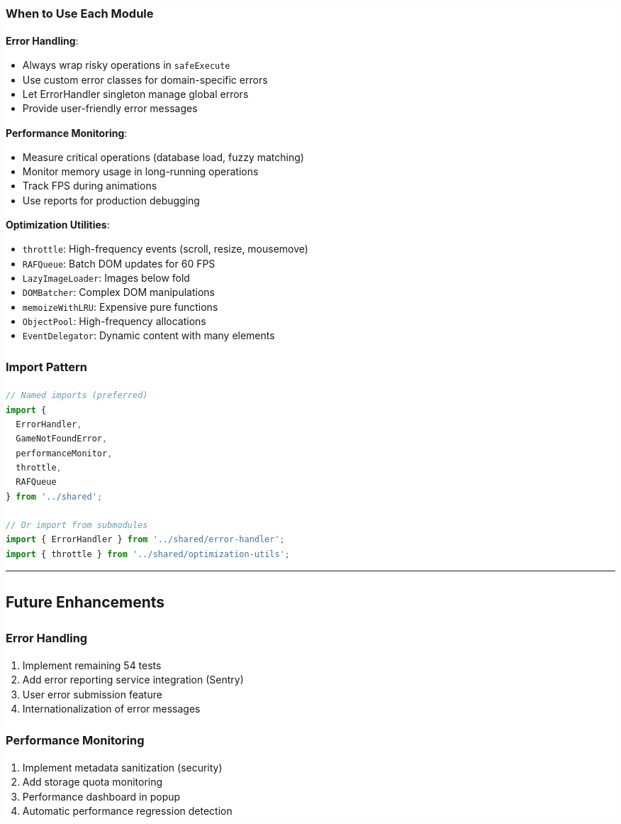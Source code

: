 ### When to Use Each Module

**Error Handling**:
- Always wrap risky operations in `safeExecute`
- Use custom error classes for domain-specific errors
- Let ErrorHandler singleton manage global errors
- Provide user-friendly error messages

**Performance Monitoring**:
- Measure critical operations (database load, fuzzy matching)
- Monitor memory usage in long-running operations
- Track FPS during animations
- Use reports for production debugging

**Optimization Utilities**:
- `throttle`: High-frequency events (scroll, resize, mousemove)
- `RAFQueue`: Batch DOM updates for 60 FPS
- `LazyImageLoader`: Images below fold
- `DOMBatcher`: Complex DOM manipulations
- `memoizeWithLRU`: Expensive pure functions
- `ObjectPool`: High-frequency allocations
- `EventDelegator`: Dynamic content with many elements

### Import Pattern

```typescript
// Named imports (preferred)
import {
  ErrorHandler,
  GameNotFoundError,
  performanceMonitor,
  throttle,
  RAFQueue
} from '../shared';

// Or import from submodules
import { ErrorHandler } from '../shared/error-handler';
import { throttle } from '../shared/optimization-utils';
```

---

## Future Enhancements

### Error Handling
1. Implement remaining 54 tests
2. Add error reporting service integration (Sentry)
3. User error submission feature
4. Internationalization of error messages

### Performance Monitoring
1. Implement metadata sanitization (security)
2. Add storage quota monitoring
3. Performance dashboard in popup
4. Automatic performance regression detection
